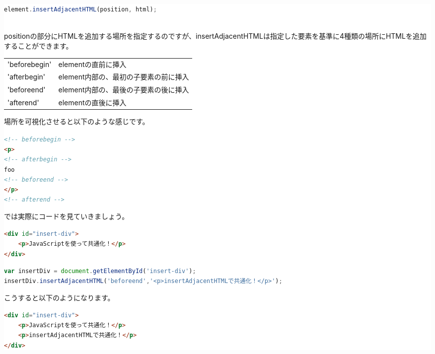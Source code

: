 ```javascript
element.insertAdjacentHTML(position, html);
```

<p><br />
positionの部分にHTMLを追加する場所を指定するのですが、insertAdjacentHTMLは指定した要素を基準に4種類の場所にHTMLを追加することができます。</p>

<table>
    <tr>
    <td>'beforebegin'</td>
    <td>elementの直前に挿入</td>
    </tr>
    <tr>
    <td>'afterbegin'</td>
    <td>element内部の、最初の子要素の前に挿入</td>
    </tr>
    <tr>
    <td>'beforeend'</td>
    <td>element内部の、最後の子要素の後に挿入</td>
    </tr>
    <tr>
    <td>'afterend'</td>
    <td>elementの直後に挿入</td>
    </tr>
</table><p>場所を可視化させると以下のような感じです。</p>

```html
<!-- beforebegin -->
<p>
<!-- afterbegin -->
foo
<!-- beforeend -->
</p>
<!-- afterend -->
```

<p>では実際にコードを見ていきましょう。</p>

```html
<div id="insert-div">
    <p>JavaScriptを使って共通化！</p>
</div>
```

```javascript
var insertDiv = document.getElementById('insert-div');
insertDiv.insertAdjacentHTML('beforeend','<p>insertAdjacentHTMLで共通化！</p>');
```

<p>こうすると以下のようになります。</p>

```html
<div id="insert-div">
    <p>JavaScriptを使って共通化！</p>
    <p>insertAdjacentHTMLで共通化！</p>
</div>
```
